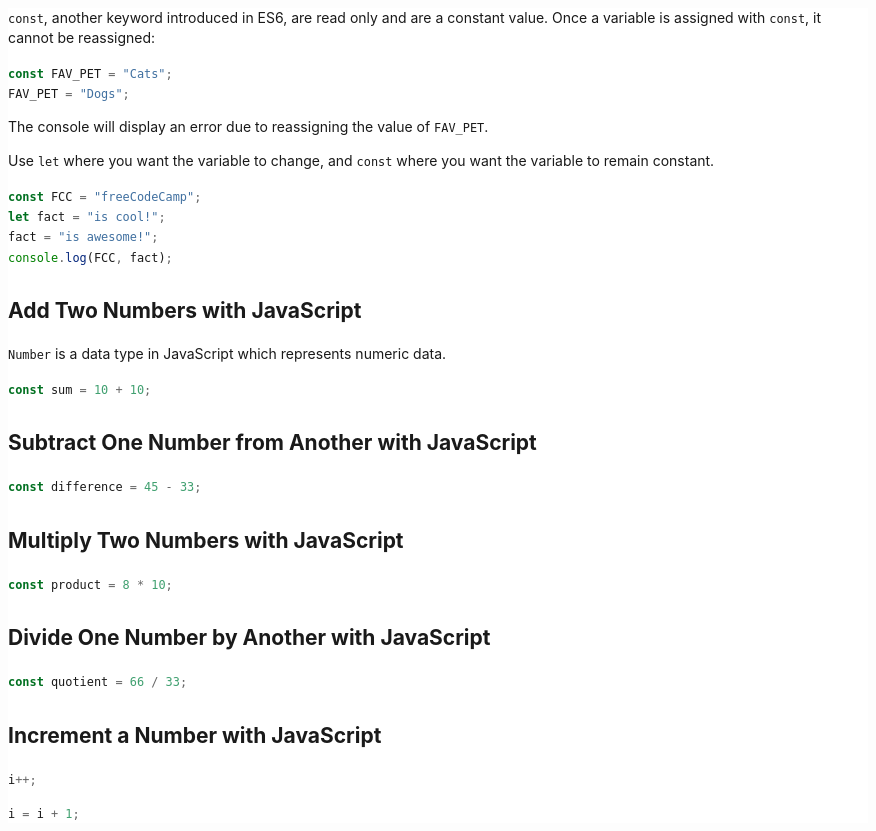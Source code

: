 `const`, another keyword introduced in ES6, are read only and are a constant value. Once a variable is assigned with `const`, it cannot be reassigned:

```js
const FAV_PET = "Cats";
FAV_PET = "Dogs";
```

The console will display an error due to reassigning the value of `FAV_PET`.

Use `let` where you want the variable to change, and `const` where you want the variable to remain constant.

```js
const FCC = "freeCodeCamp";
let fact = "is cool!";
fact = "is awesome!";
console.log(FCC, fact);
```

## Add Two Numbers with JavaScript

`Number` is a data type in JavaScript which represents numeric data.

```js
const sum = 10 + 10;
```

## Subtract One Number from Another with JavaScript

```js
const difference = 45 - 33;
```

## Multiply Two Numbers with JavaScript

```js
const product = 8 * 10;
```

## Divide One Number by Another with JavaScript

```js
const quotient = 66 / 33;
```

## Increment a Number with JavaScript

```js
i++;
```

```js
i = i + 1;
```
